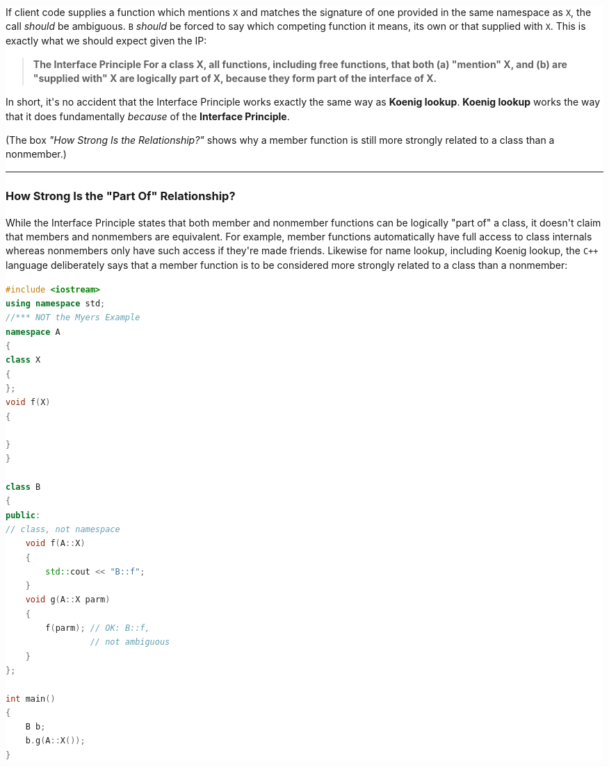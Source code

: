 If client code supplies a function which mentions `X` and matches the signature of one provided in the same namespace as `X`, the call *should* be ambiguous. `B` *should* be forced to say which competing function it means, its own or that supplied with `X`. This is exactly what we should expect given the IP:

> **The Interface Principle
> For a class X, all functions, including free functions, that both
> (a) "mention" X, and
> (b) are "supplied with" X
> are logically part of X, because they form part of the interface of X.**

In short, it's no accident that the Interface Principle works exactly the same way as **Koenig lookup**. **Koenig lookup** works the way that it does fundamentally *because* of the **Interface Principle**.

(The box *"How Strong Is the* *Relationship?"* shows why a member function is still more strongly related to a class than a nonmember.)

---

### How Strong Is the "Part Of" Relationship?

While the Interface Principle states that both member and nonmember functions can be logically "part of" a class, it doesn't claim that members and nonmembers are equivalent. For example, member functions automatically have full access to class internals whereas nonmembers only have such access if they're made friends. Likewise for name lookup, including Koenig lookup, the `C++` language deliberately says that a member function is to be considered more strongly related to a class than a nonmember:

```c++
#include <iostream>
using namespace std;
//*** NOT the Myers Example
namespace A
{
class X
{
};
void f(X)
{

}
}

class B
{
public:
// class, not namespace
	void f(A::X)
	{
		std::cout << "B::f";
	}
	void g(A::X parm)
	{
		f(parm); // OK: B::f,
				 // not ambiguous
	}
};

int main()
{
	B b;
	b.g(A::X());
}

```
